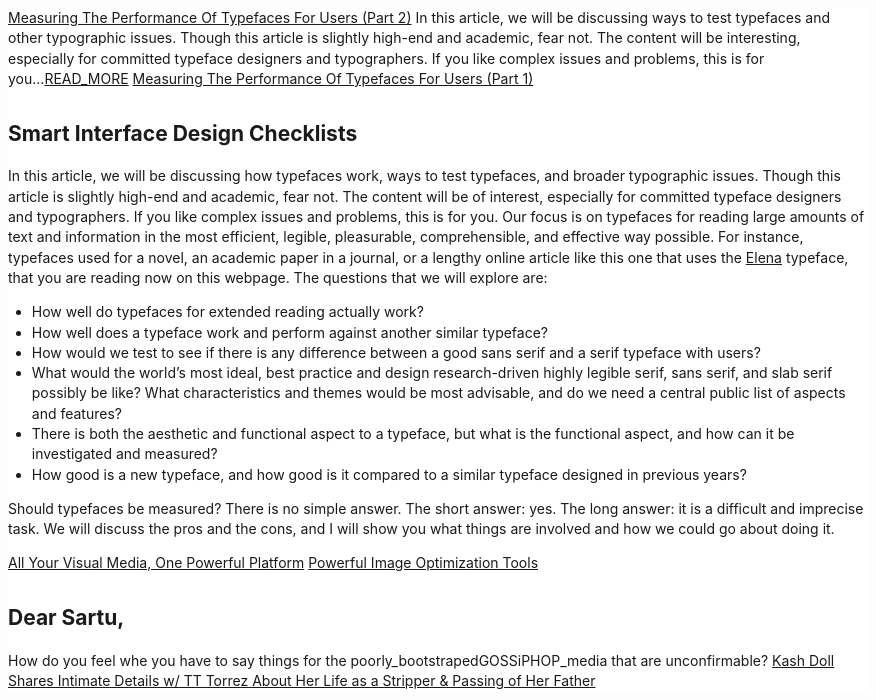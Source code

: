 [Measuring The Performance Of Typefaces For Users (Part 2)](https://www.smashingmagazine.com/2022/06/measuring-performance-typefaces-users-part2/)
In this article, we will be discussing ways to test typefaces and other typographic issues. Though this article is slightly high-end and academic, fear not. The content will be interesting, especially for committed typeface designers and typographers. If you like complex issues and problems, this is for you...[READ_MORE](https://www.smashingmagazine.com/2022/06/measuring-performance-typefaces-users-part2)
[Measuring The Performance Of Typefaces For Users (Part 1)](https://www.smashingmagazine.com/2022/06/measuring-performance-typefaces-users-part1/)

## Smart Interface Design Checklists

In this article, we will be discussing how typefaces work, ways to test typefaces, and broader typographic issues. Though this article is slightly high-end and academic, fear not. The content will be of interest, especially for committed typeface designers and typographers. If you like complex issues and problems, this is for you. Our focus is on typefaces for reading large amounts of text and information in the most efficient, legible, pleasurable, comprehensible, and effective way possible. For instance, typefaces used for a novel, an academic paper in a journal, or a lengthy online article like this one that uses the <a href="https://processtypefoundry.com/fonts/elena">Elena</a> typeface, that you are reading now on this webpage. The questions that we will explore are:
<ul>
<li>How well do typefaces for extended reading actually work?</li>
<li>How well does a typeface work and perform against another similar typeface?</li>
<li>How would we test to see if there is any difference between a good sans serif and a serif typeface with users?</li>
<li>What would the world’s most ideal, best practice and design research-driven highly legible serif, sans serif, and slab serif possibly be like? What characteristics and themes would be most advisable, and do we need a central public list of aspects and features?</li>
<li>There is both the aesthetic and functional aspect to a typeface, but what is the functional aspect, and how can it be investigated and measured?</li>
<li>How good is a new typeface, and how good is it compared to a similar typeface designed in previous years?</li>
</ul>
<p>Should typefaces be measured? There is no simple answer. The short answer: yes. The long answer: it is a difficult and imprecise task. We will discuss the pros and the cons, and I will show you what things are involved and how we could go about doing it.</p>

[All Your Visual Media, One Powerful Platform](https://imgix.com)
[Powerful Image Optimization Tools](https://www.smashingmagazine.com/2022/07/powerful-image-optimization-tools/)

<iframe src="https://archive.org/embed/arcade_spidman" width="100%" height="400" frameborder="0" webkitallowfullscreen="true" mozallowfullscreen="true" allowfullscreen></iframe>
<iframe width="100%" height="315" src="https://www.youtube.com/embed/dDsuLV1WK54" title="YouTube video player" frameborder="0" allow="accelerometer; autoplay; clipboard-write; encrypted-media; gyroscope; picture-in-picture" allowfullscreen></iframe>

## Dear Sartu,
How do you feel whe you have to say things for the poorly_bootstrapedGOSSiPHOP_media that are unconfirmable? [Kash Doll Shares Intimate Details w/ TT Torrez About Her Life as a Stripper & Passing of Her Father](https://youtu.be/DlZIZGYO8IA)
